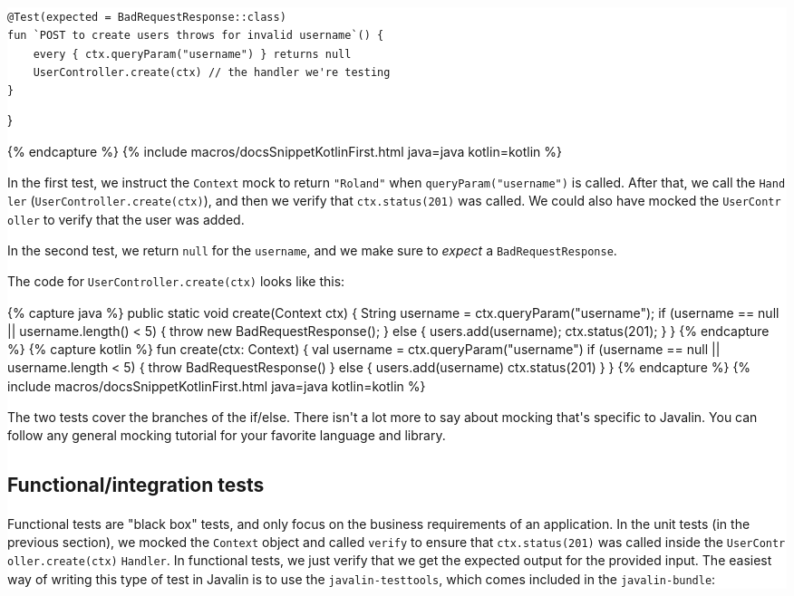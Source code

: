     @Test(expected = BadRequestResponse::class)
    fun `POST to create users throws for invalid username`() {
        every { ctx.queryParam("username") } returns null
        UserController.create(ctx) // the handler we're testing
    }

}

{% endcapture %}
{% include macros/docsSnippetKotlinFirst.html java=java kotlin=kotlin %}

In the first test, we instruct the `Context` mock to return `"Roland"` when
`queryParam("username")` is called. After that, we call the `Handler` (`UserController.create(ctx)`), and then we verify
that `ctx.status(201)` was called. We could also have mocked the `UserController`
to verify that the user was added.

In the second test, we return `null` for the `username`, and we make sure
to *expect* a `BadRequestResponse`.

The code for `UserController.create(ctx)` looks like this:

{% capture java %}
public static void create(Context ctx) {
    String username = ctx.queryParam("username");
    if (username == null || username.length() < 5) {
        throw new BadRequestResponse();
    } else {
        users.add(username);
        ctx.status(201);
    }
}
{% endcapture %}
{% capture kotlin %}
fun create(ctx: Context) {
    val username = ctx.queryParam("username")
    if (username == null || username.length < 5) {
        throw BadRequestResponse()
    } else {
        users.add(username)
        ctx.status(201)
    }
}
{% endcapture %}
{% include macros/docsSnippetKotlinFirst.html java=java kotlin=kotlin %}

The two tests cover the branches of the if/else. There isn't a lot more to say about mocking that's specific to Javalin.
You can follow any general mocking tutorial for your favorite language and library.

## Functional/integration tests
Functional tests are "black box" tests, and only focus on the business requirements of an application.
In the unit tests (in the previous section), we mocked the `Context` object and called `verify`
to ensure that `ctx.status(201)` was called inside the `UserController.create(ctx)` `Handler`.
In functional tests, we just verify that we get the expected output for the provided input.
The easiest way of writing this type of test in Javalin is to use
the `javalin-testtools`, which comes included in the `javalin-bundle`:
